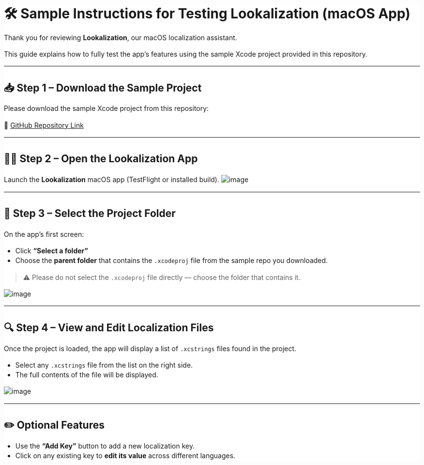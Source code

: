 # 🛠 Sample Instructions for Testing Lookalization (macOS App)

Thank you for reviewing **Lookalization**, our macOS localization assistant.

This guide explains how to fully test the app’s features using the sample Xcode project provided in this repository.

---

## 📥 Step 1 – Download the Sample Project

Please download the sample Xcode project from this repository:

🔗 [GitHub Repository Link](https://github.com/uy/SampleXcodeProject)

---

## 🧑‍💻 Step 2 – Open the Lookalization App

Launch the **Lookalization** macOS app (TestFlight or installed build).
<img width="1552" height="1064" alt="image" src="https://github.com/user-attachments/assets/cec51d6b-cfd0-4d2d-907a-889671d24748" />

---

## 📂 Step 3 – Select the Project Folder

On the app’s first screen:

- Click **“Select a folder”**
- Choose the **parent folder** that contains the `.xcodeproj` file from the sample repo you downloaded.

> ⚠️ Please do not select the `.xcodeproj` file directly — choose the folder that contains it.
<img width="1552" height="1064" alt="image" src="https://github.com/user-attachments/assets/aad999b4-ba7f-4c73-8841-c41889d26ef4" />

---

## 🔍 Step 4 – View and Edit Localization Files

Once the project is loaded, the app will display a list of `.xcstrings` files found in the project.

- Select any `.xcstrings` file from the list on the right side.
- The full contents of the file will be displayed.
<img width="1552" height="1064" alt="image" src="https://github.com/user-attachments/assets/32c715d6-8e62-472d-8744-8553af14fb14" />

---

## ✏️ Optional Features

- Use the **“Add Key”** button to add a new localization key.
- Click on any existing key to **edit its value** across different languages.
